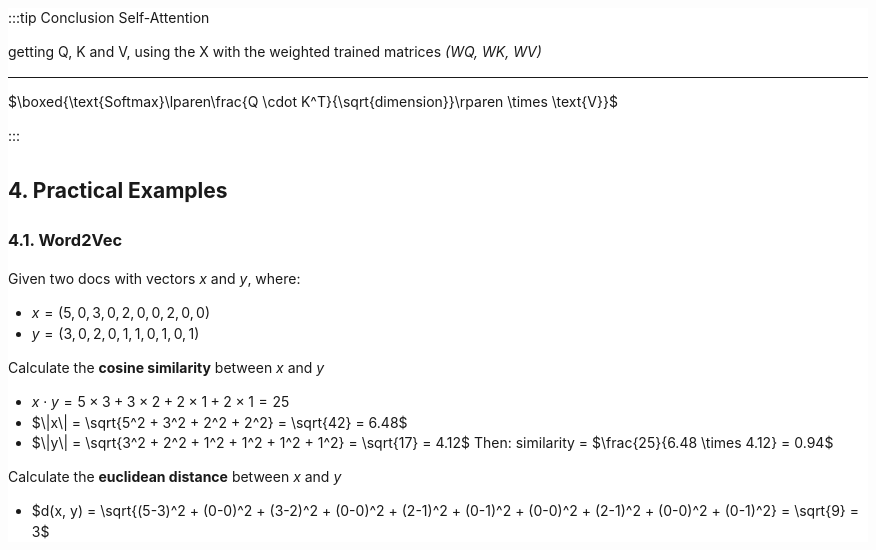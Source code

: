 :::tip Conclusion Self-Attention

getting Q, K and V, using the X with the weighted trained matrices _(WQ, WK, WV)_

---

$\boxed{\text{Softmax}\lparen\frac{Q \cdot K^T}{\sqrt{dimension}}\rparen \times \text{V}}$

:::

## 4. Practical Examples

### 4.1. Word2Vec

Given two docs with vectors $x$ and $y$, where:

- $x = (5,0,3,0,2,0,0,2,0,0)$
- $y = (3,0,2,0,1,1,0,1,0,1)$

Calculate the **cosine similarity** between $x$ and $y$

- $x \cdot y = 5 \times 3 + 3 \times 2 + 2 \times 1 + 2 \times 1 = 25$
- $\|x\| = \sqrt{5^2 + 3^2 + 2^2 + 2^2} = \sqrt{42} = 6.48$
- $\|y\| = \sqrt{3^2 + 2^2 + 1^2 + 1^2 + 1^2 + 1^2} = \sqrt{17} = 4.12$
  Then: similarity = $\frac{25}{6.48 \times 4.12} = 0.94$

Calculate the **euclidean distance** between $x$ and $y$

- $d(x, y) = \sqrt{(5-3)^2 + (0-0)^2 + (3-2)^2 + (0-0)^2 + (2-1)^2 + (0-1)^2 + (0-0)^2 + (2-1)^2 + (0-0)^2 + (0-1)^2} = \sqrt{9} = 3$
